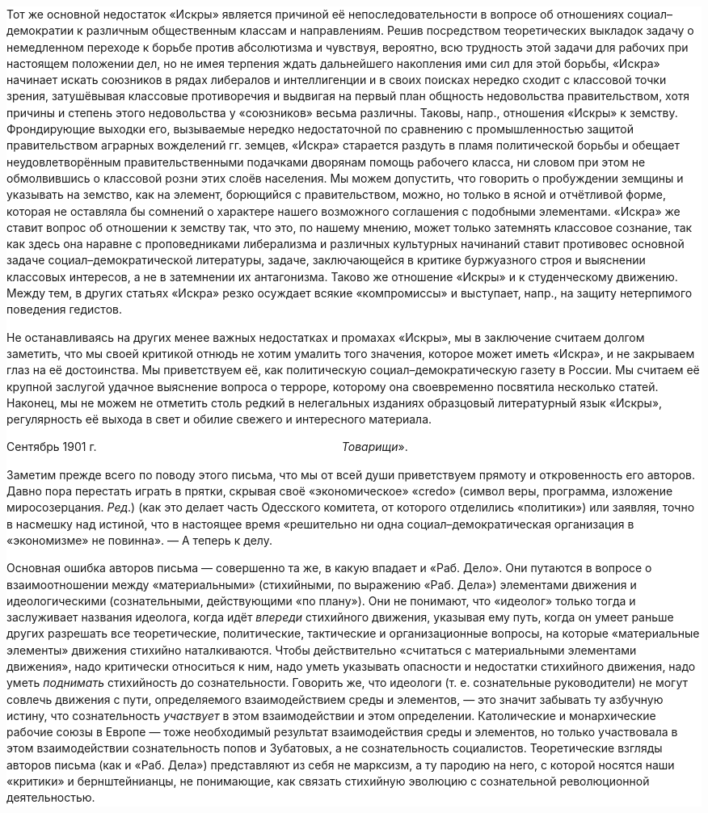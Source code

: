 Тот же основной недостаток «Искры» является причиной её непоследовательности в вопросе об отношениях социал–демократии к различным общественным классам и направлениям. Решив посредством теоретических выкладок задачу о немедленном переходе к борьбе против абсолютизма и чувствуя, вероятно, всю трудность этой задачи для рабочих при настоящем положении дел, но не имея терпения ждать дальнейшего накопления ими сил для этой борьбы, «Искра» начинает искать союзников в рядах либералов и интеллигенции и в своих поисках нередко сходит с классовой точки зрения, затушёвывая классовые противоречия и выдвигая на первый план общность недовольства правительством, хотя причины и степень этого недовольства у «союзников» весьма различны. Таковы, напр., отношения «Искры» к земству. Фрондирующие выходки его, вызываемые нередко недостаточной по сравнению с промышленностью защитой правительством аграрных вожделений гг. земцев, «Искра» старается раздуть в пламя политической борьбы и обещает неудовлетворённым правительственными подачками дворянам помощь рабочего класса, ни словом при этом не обмолвившись о классовой розни этих слоёв населения. Мы можем допустить, что говорить о пробуждении земщины и указывать на земство, как на элемент, борющийся с правительством, можно, но только в ясной и отчётливой форме, которая не оставляла бы сомнений о характере нашего возможного соглашения с подобными элементами. «Искра» же ставит вопрос об отношении к земству так, что это, по нашему мнению, может только затемнять классовое сознание, так как здесь она наравне с проповедниками либерализма и различных культурных начинаний ставит противовес основной задаче социал–демократической литературы, задаче, заключающейся в критике буржуазного строя и выяснении классовых интересов, а не в затемнении их антагонизма. Таково же отношение «Искры» и к студенческому движению. Между тем, в других статьях «Искра» резко осуждает всякие «компромиссы» и выступает, напр., на защиту нетерпимого поведения гедистов.

Не останавливаясь на других менее важных недостатках и промахах «Искры», мы в заключение считаем долгом заметить, что мы своей критикой отнюдь не хотим умалить того значения, которое может иметь «Искра», и не закрываем глаз на её достоинства. Мы приветствуем её, как политическую социал–демократическую газету в России. Мы считаем её крупной заслугой удачное выяснение вопроса о терроре, которому она своевременно посвятила несколько статей. Наконец, мы не можем не отметить столь редкий в нелегальных изданиях образцовый литературный язык «Искры», регулярность её выхода в свет и обилие свежего и интересного материала.

Сентябрь 1901 г.                                                                             _Товарищи_».

Заметим прежде всего по поводу этого письма, что мы от всей души приветствуем прямоту и откровенность его авторов. Давно пора перестать играть в прятки, скрывая своё «экономическое» «credo» (символ веры, программа, изложение миросозерцания. _Ред_.) (как это делает часть Одесского комитета, от которого отделились «политики») или заявляя, точно в насмешку над истиной, что в настоящее время «решительно ни одна социал–демократическая организация в «экономизме» не повинна». — А теперь к делу.

Основная ошибка авторов письма — совершенно та же, в какую впадает и «Раб. Дело». Они путаются в вопросе о взаимоотношении между «материальными» (стихийными, по выражению «Раб. Дела») элементами движения и идеологическими (сознательными, действующими «по плану»). Они не понимают, что «идеолог» только тогда и заслуживает названия идеолога, когда идёт _впереди_ стихийного движения, указывая ему путь, когда он умеет раньше других разрешать все теоретические, политические, тактические и организационные вопросы, на которые «материальные элементы» движения стихийно наталкиваются. Чтобы действительно «считаться с материальными элементами движения», надо критически относиться к ним, надо уметь указывать опасности и недостатки стихийного движения, надо уметь _поднимать_ стихийность до сознательности. Говорить же, что идеологи (т. е. сознательные руководители) не могут совлечь движения с пути, определяемого взаимодействием среды и элементов, — это значит забывать ту азбучную истину, что сознательность _участвует_ в этом взаимодействии и этом определении. Католические и монархические рабочие союзы в Европе — тоже необходимый результат взаимодействия среды и элементов, но только участвовала в этом взаимодействии сознательность попов и Зубатовых, а не сознательность социалистов. Теоретические взгляды авторов письма (как и «Раб. Дела») представляют из себя не марксизм, а ту пародию на него, с которой носятся наши «критики» и бернштейнианцы, не понимающие, как связать стихийную эволюцию с сознательной революционной деятельностью.
